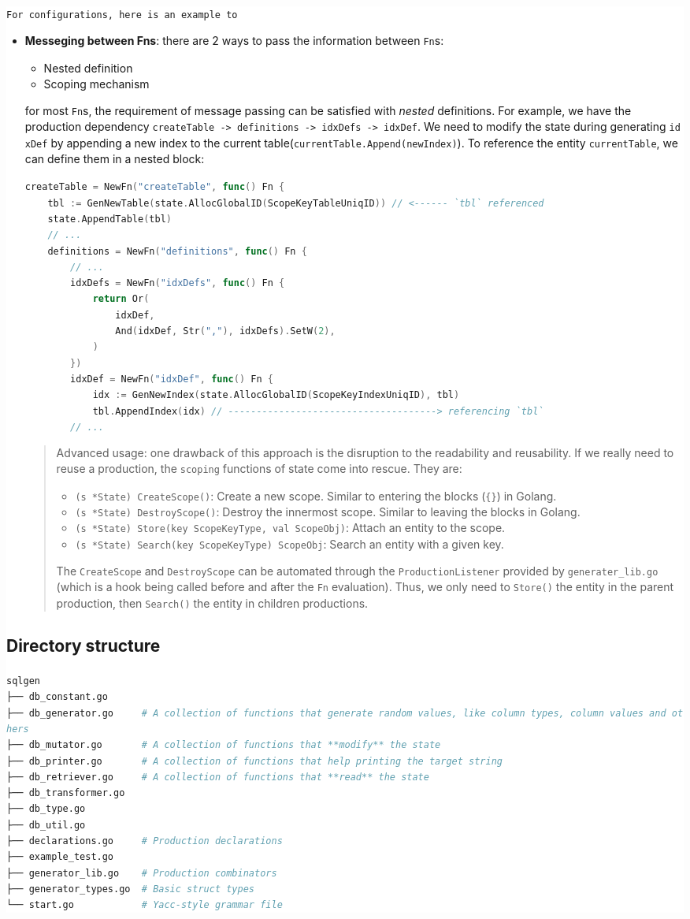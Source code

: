     For configurations, here is an example to 

- **Messeging between Fns**: there are 2 ways to pass the information between `Fn`s: 
  - Nested definition
  - Scoping mechanism

  for most `Fn`s, the requirement of message passing can be satisfied with *nested* definitions. For example, we have the production dependency `createTable -> definitions -> idxDefs -> idxDef`. We need to modify the state during generating `idxDef` by appending a new index to the current table(`currentTable.Append(newIndex)`). To reference the entity `currentTable`, we can define them in a nested block:
    ```go
    createTable = NewFn("createTable", func() Fn {
        tbl := GenNewTable(state.AllocGlobalID(ScopeKeyTableUniqID)) // <------ `tbl` referenced
        state.AppendTable(tbl)
        // ...
        definitions = NewFn("definitions", func() Fn {
            // ...
            idxDefs = NewFn("idxDefs", func() Fn {
                return Or(
                    idxDef,
                    And(idxDef, Str(","), idxDefs).SetW(2),
                )
            })
            idxDef = NewFn("idxDef", func() Fn {
                idx := GenNewIndex(state.AllocGlobalID(ScopeKeyIndexUniqID), tbl)
                tbl.AppendIndex(idx) // -------------------------------------> referencing `tbl`
            // ...
    ```

  > Advanced usage: one drawback of this approach is the disruption to the readability and reusability. If we really need to reuse a production, the `scoping` functions of state come into rescue. They are:
  > - `(s *State) CreateScope()`: Create a new scope. Similar to entering the blocks (`{}`) in Golang.
  > - `(s *State) DestroyScope()`: Destroy the innermost scope. Similar to leaving the blocks in Golang.
  > - `(s *State) Store(key ScopeKeyType, val ScopeObj)`: Attach an entity to the scope.
  > - `(s *State) Search(key ScopeKeyType) ScopeObj`: Search an entity with a given key.
  >
  > The `CreateScope` and `DestroyScope` can be automated through the `ProductionListener` provided by `generater_lib.go`(which is a hook being called before and after the `Fn` evaluation). Thus, we only need to `Store()` the entity in the parent production, then `Search()` the entity in children productions.

## Directory structure

```bash
sqlgen
├── db_constant.go
├── db_generator.go     # A collection of functions that generate random values, like column types, column values and others
├── db_mutator.go       # A collection of functions that **modify** the state
├── db_printer.go       # A collection of functions that help printing the target string
├── db_retriever.go     # A collection of functions that **read** the state
├── db_transformer.go
├── db_type.go
├── db_util.go
├── declarations.go     # Production declarations
├── example_test.go
├── generator_lib.go    # Production combinators
├── generator_types.go  # Basic struct types
└── start.go            # Yacc-style grammar file
```
